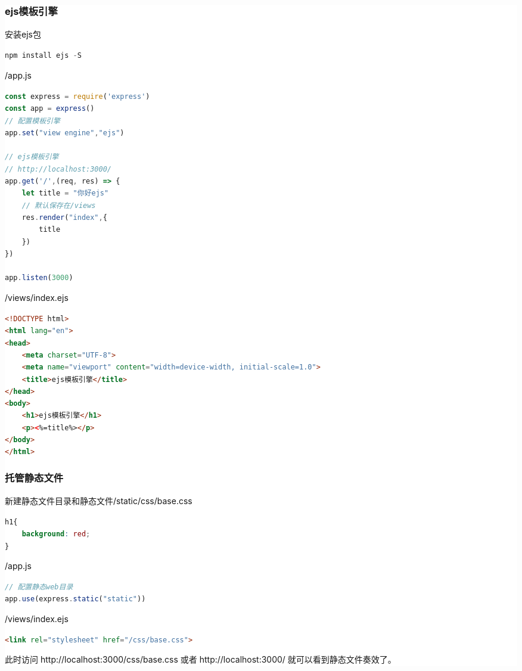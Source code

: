 ### ejs模板引擎
安装ejs包
```js
npm install ejs -S
```
/app.js
```js
const express = require('express')
const app = express()
// 配置模板引擎
app.set("view engine","ejs")

// ejs模板引擎
// http://localhost:3000/
app.get('/',(req, res) => {
    let title = "你好ejs"
    // 默认保存在/views
    res.render("index",{
        title
    })
})

app.listen(3000)
```
/views/index.ejs
```html
<!DOCTYPE html>
<html lang="en">
<head>
    <meta charset="UTF-8">
    <meta name="viewport" content="width=device-width, initial-scale=1.0">
    <title>ejs模板引擎</title>
</head>
<body>
    <h1>ejs模板引擎</h1>
    <p><%=title%></p>
</body>
</html>
```

### 托管静态文件
新建静态文件目录和静态文件/static/css/base.css
```css
h1{
    background: red;
}
```
/app.js
```js
// 配置静态web目录
app.use(express.static("static"))
```
/views/index.ejs
```html
<link rel="stylesheet" href="/css/base.css">
```
此时访问 http://localhost:3000/css/base.css 或者 http://localhost:3000/ 就可以看到静态文件奏效了。
